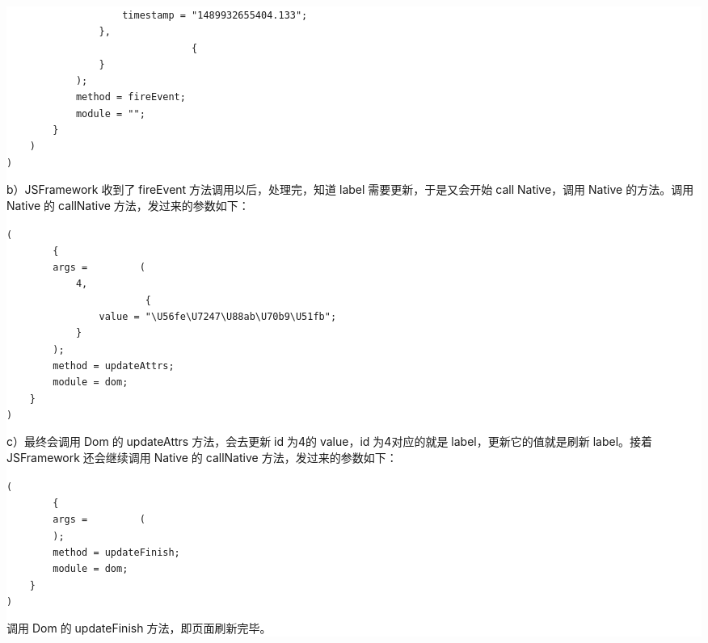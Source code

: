 ```
                    timestamp = "1489932655404.133";
                },
                                {
                }
            );
            method = fireEvent;
            module = "";
        }
    )
)
```

b）JSFramework 收到了 fireEvent 方法调用以后，处理完，知道 label 需要更新，于是又会开始 call Native，调用 Native 的方法。调用 Native 的 callNative 方法，发过来的参数如下：

```
(
        {
        args =         (
            4,
                        {
                value = "\U56fe\U7247\U88ab\U70b9\U51fb";
            }
        );
        method = updateAttrs;
        module = dom;
    }
)
```

c）最终会调用 Dom 的 updateAttrs 方法，会去更新 id 为4的 value，id 为4对应的就是 label，更新它的值就是刷新 label。接着 JSFramework 还会继续调用 Native 的 callNative 方法，发过来的参数如下：

```
(
        {
        args =         (
        );
        method = updateFinish;
        module = dom;
    }
)
```

调用 Dom 的 updateFinish 方法，即页面刷新完毕。